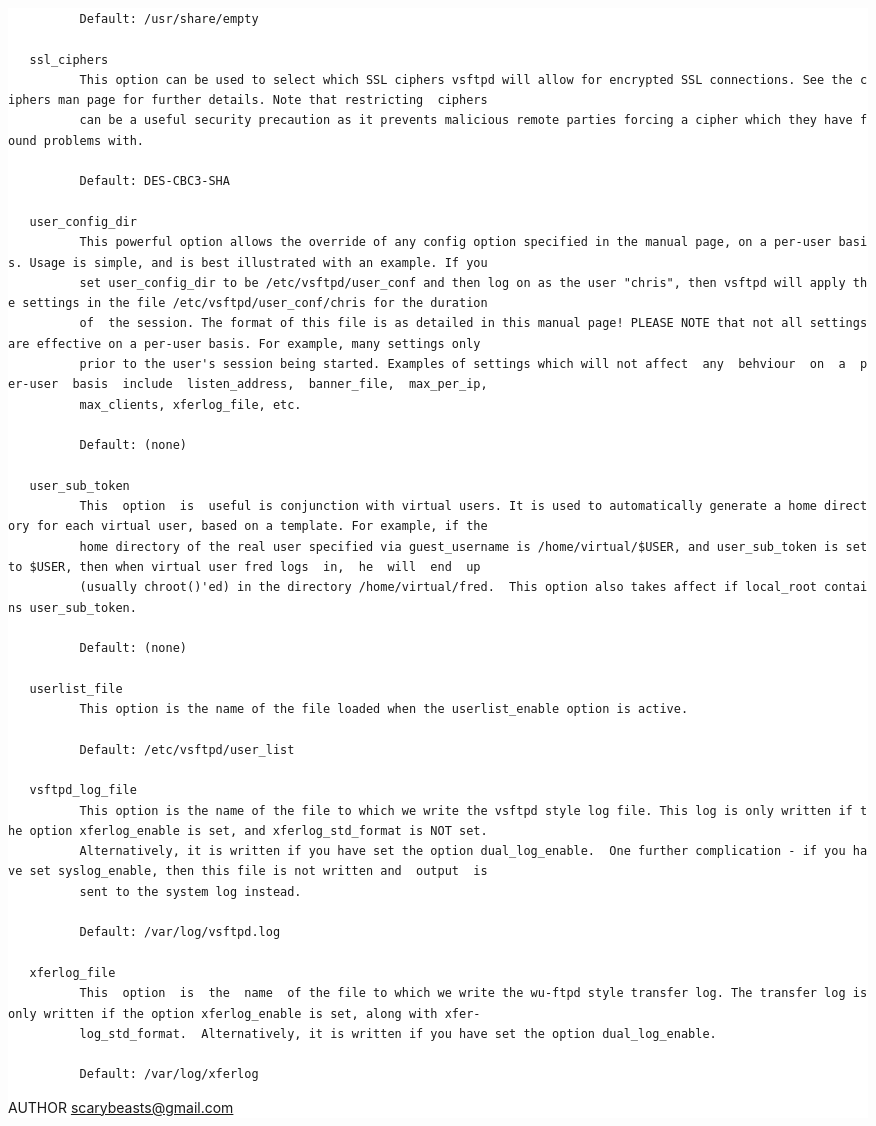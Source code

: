               Default: /usr/share/empty

       ssl_ciphers
              This option can be used to select which SSL ciphers vsftpd will allow for encrypted SSL connections. See the ciphers man page for further details. Note that restricting  ciphers
              can be a useful security precaution as it prevents malicious remote parties forcing a cipher which they have found problems with.

              Default: DES-CBC3-SHA

       user_config_dir
              This powerful option allows the override of any config option specified in the manual page, on a per-user basis. Usage is simple, and is best illustrated with an example. If you
              set user_config_dir to be /etc/vsftpd/user_conf and then log on as the user "chris", then vsftpd will apply the settings in the file /etc/vsftpd/user_conf/chris for the duration
              of  the session. The format of this file is as detailed in this manual page! PLEASE NOTE that not all settings are effective on a per-user basis. For example, many settings only
              prior to the user's session being started. Examples of settings which will not affect  any  behviour  on  a  per-user  basis  include  listen_address,  banner_file,  max_per_ip,
              max_clients, xferlog_file, etc.

              Default: (none)

       user_sub_token
              This  option  is  useful is conjunction with virtual users. It is used to automatically generate a home directory for each virtual user, based on a template. For example, if the
              home directory of the real user specified via guest_username is /home/virtual/$USER, and user_sub_token is set to $USER, then when virtual user fred logs  in,  he  will  end  up
              (usually chroot()'ed) in the directory /home/virtual/fred.  This option also takes affect if local_root contains user_sub_token.

              Default: (none)

       userlist_file
              This option is the name of the file loaded when the userlist_enable option is active.

              Default: /etc/vsftpd/user_list

       vsftpd_log_file
              This option is the name of the file to which we write the vsftpd style log file. This log is only written if the option xferlog_enable is set, and xferlog_std_format is NOT set.
              Alternatively, it is written if you have set the option dual_log_enable.  One further complication - if you have set syslog_enable, then this file is not written and  output  is
              sent to the system log instead.

              Default: /var/log/vsftpd.log

       xferlog_file
              This  option  is  the  name  of the file to which we write the wu-ftpd style transfer log. The transfer log is only written if the option xferlog_enable is set, along with xfer‐
              log_std_format.  Alternatively, it is written if you have set the option dual_log_enable.

              Default: /var/log/xferlog


AUTHOR
       scarybeasts@gmail.com

